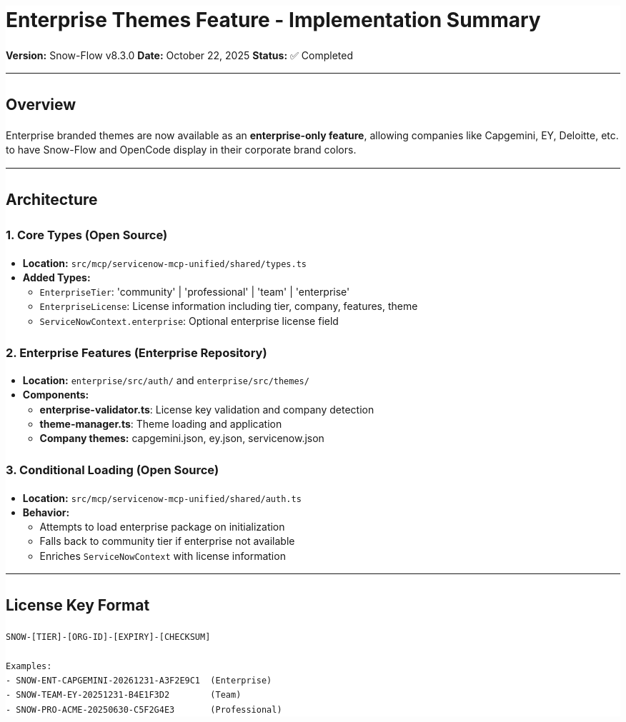 # Enterprise Themes Feature - Implementation Summary

**Version:** Snow-Flow v8.3.0
**Date:** October 22, 2025
**Status:** ✅ Completed

---

## Overview

Enterprise branded themes are now available as an **enterprise-only feature**, allowing companies like Capgemini, EY, Deloitte, etc. to have Snow-Flow and OpenCode display in their corporate brand colors.

---

## Architecture

### 1. **Core Types (Open Source)**
- **Location:** `src/mcp/servicenow-mcp-unified/shared/types.ts`
- **Added Types:**
  - `EnterpriseTier`: 'community' | 'professional' | 'team' | 'enterprise'
  - `EnterpriseLicense`: License information including tier, company, features, theme
  - `ServiceNowContext.enterprise`: Optional enterprise license field

### 2. **Enterprise Features (Enterprise Repository)**
- **Location:** `enterprise/src/auth/` and `enterprise/src/themes/`
- **Components:**
  - **enterprise-validator.ts**: License key validation and company detection
  - **theme-manager.ts**: Theme loading and application
  - **Company themes:** capgemini.json, ey.json, servicenow.json

### 3. **Conditional Loading (Open Source)**
- **Location:** `src/mcp/servicenow-mcp-unified/shared/auth.ts`
- **Behavior:**
  - Attempts to load enterprise package on initialization
  - Falls back to community tier if enterprise not available
  - Enriches `ServiceNowContext` with license information

---

## License Key Format

```
SNOW-[TIER]-[ORG-ID]-[EXPIRY]-[CHECKSUM]

Examples:
- SNOW-ENT-CAPGEMINI-20261231-A3F2E9C1  (Enterprise)
- SNOW-TEAM-EY-20251231-B4E1F3D2        (Team)
- SNOW-PRO-ACME-20250630-C5F2G4E3       (Professional)
```
